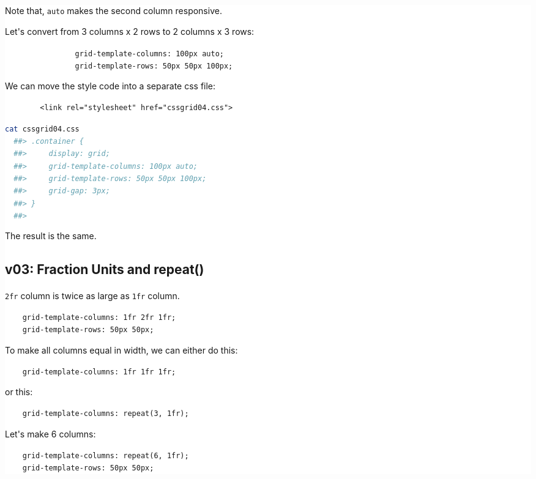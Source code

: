 Note that, `auto` makes the second column responsive.

Let's convert from 3 columns x 2 rows to 2 columns x 3 rows:

<iframe src="cssgrid02.html" width="600" height="150"></iframe>

```{css}
                grid-template-columns: 100px auto;
                grid-template-rows: 50px 50px 100px;
```

<iframe src="cssgrid03.html" width="600" height="250"></iframe>

We can move the style code into a separate css file:

```{html}
        <link rel="stylesheet" href="cssgrid04.css">
```

```bash
cat cssgrid04.css
  ##> ﻿.container {
  ##>     display: grid;
  ##>     grid-template-columns: 100px auto;
  ##>     grid-template-rows: 50px 50px 100px;
  ##>     grid-gap: 3px;
  ##> }
  ##> 
```

The result is the same.

## v03: Fraction Units and repeat()

`2fr` column is twice as large as `1fr` column.

```{css}
    grid-template-columns: 1fr 2fr 1fr;
    grid-template-rows: 50px 50px;
```

<iframe src="cssgrid05.html" width="600" height="150"></iframe>

To make all columns equal in width, we can either do this:

```{css}
    grid-template-columns: 1fr 1fr 1fr;
```

or this:

```{css}
    grid-template-columns: repeat(3, 1fr);
```

<iframe src="cssgrid06.html" width="600" height="150"></iframe>

Let's make 6 columns:

```{css}
    grid-template-columns: repeat(6, 1fr);
    grid-template-rows: 50px 50px;
```

